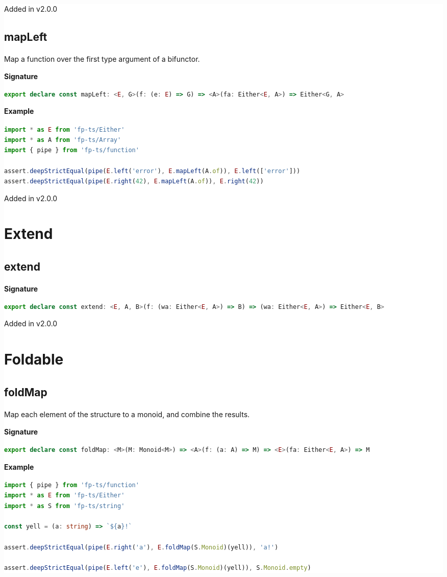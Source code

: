 Added in v2.0.0

## mapLeft

Map a function over the first type argument of a bifunctor.

**Signature**

```ts
export declare const mapLeft: <E, G>(f: (e: E) => G) => <A>(fa: Either<E, A>) => Either<G, A>
```

**Example**

```ts
import * as E from 'fp-ts/Either'
import * as A from 'fp-ts/Array'
import { pipe } from 'fp-ts/function'

assert.deepStrictEqual(pipe(E.left('error'), E.mapLeft(A.of)), E.left(['error']))
assert.deepStrictEqual(pipe(E.right(42), E.mapLeft(A.of)), E.right(42))
```

Added in v2.0.0

# Extend

## extend

**Signature**

```ts
export declare const extend: <E, A, B>(f: (wa: Either<E, A>) => B) => (wa: Either<E, A>) => Either<E, B>
```

Added in v2.0.0

# Foldable

## foldMap

Map each element of the structure to a monoid, and combine the results.

**Signature**

```ts
export declare const foldMap: <M>(M: Monoid<M>) => <A>(f: (a: A) => M) => <E>(fa: Either<E, A>) => M
```

**Example**

```ts
import { pipe } from 'fp-ts/function'
import * as E from 'fp-ts/Either'
import * as S from 'fp-ts/string'

const yell = (a: string) => `${a}!`

assert.deepStrictEqual(pipe(E.right('a'), E.foldMap(S.Monoid)(yell)), 'a!')

assert.deepStrictEqual(pipe(E.left('e'), E.foldMap(S.Monoid)(yell)), S.Monoid.empty)
```
